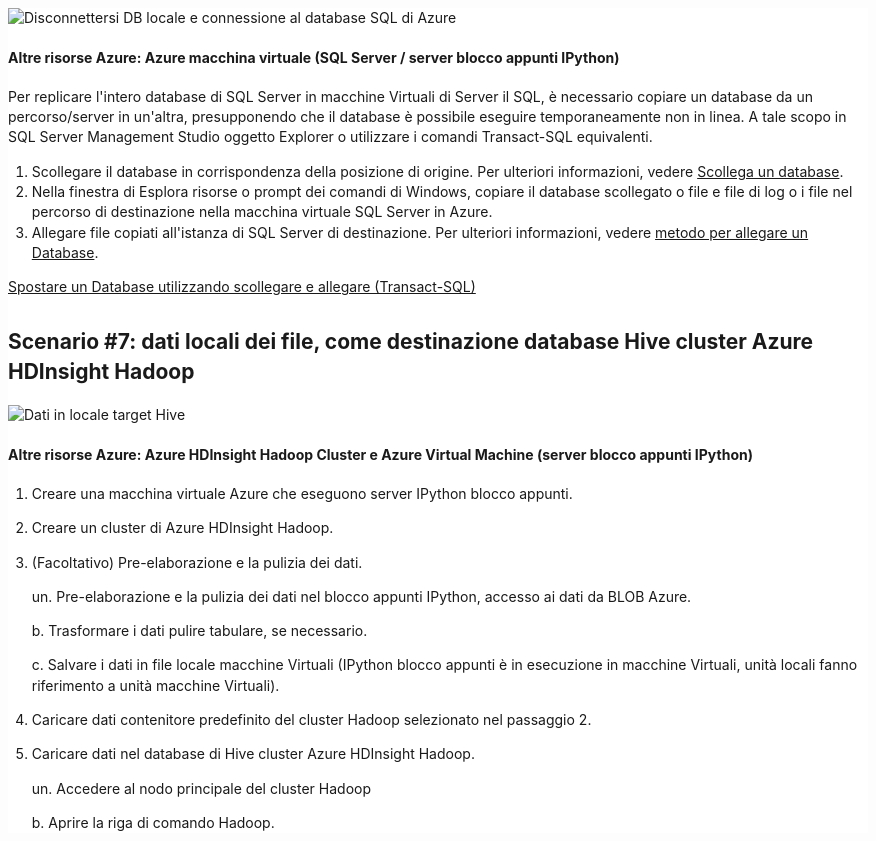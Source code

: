 ![Disconnettersi DB locale e connessione al database SQL di Azure][7]

#### <a name="additional-azure-resources-azure-virtual-machine-sql-server--ipython-notebook-server"></a>Altre risorse Azure: Azure macchina virtuale (SQL Server / server blocco appunti IPython)

Per replicare l'intero database di SQL Server in macchine Virtuali di Server il SQL, è necessario copiare un database da un percorso/server in un'altra, presupponendo che il database è possibile eseguire temporaneamente non in linea. A tale scopo in SQL Server Management Studio oggetto Explorer o utilizzare i comandi Transact-SQL equivalenti.

1. Scollegare il database in corrispondenza della posizione di origine. Per ulteriori informazioni, vedere [Scollega un database](https://technet.microsoft.com/library/ms191491(v=sql.110).aspx).
2. Nella finestra di Esplora risorse o prompt dei comandi di Windows, copiare il database scollegato o file e file di log o i file nel percorso di destinazione nella macchina virtuale SQL Server in Azure.
3. Allegare file copiati all'istanza di SQL Server di destinazione. Per ulteriori informazioni, vedere [metodo per allegare un Database](https://technet.microsoft.com/library/ms190209(v=sql.110).aspx).

[Spostare un Database utilizzando scollegare e allegare (Transact-SQL)](https://technet.microsoft.com/library/ms187858(v=sql.110).aspx)

## <a name="largedbtohive"></a>Scenario \#7: dati locali dei file, come destinazione database Hive cluster Azure HDInsight Hadoop

![Dati in locale target Hive][9]

#### <a name="additional-azure-resources-azure-hdinsight-hadoop-cluster-and-azure-virtual-machine-ipython-notebook-server"></a>Altre risorse Azure: Azure HDInsight Hadoop Cluster e Azure Virtual Machine (server blocco appunti IPython)

1.  Creare una macchina virtuale Azure che eseguono server IPython blocco appunti.

2.  Creare un cluster di Azure HDInsight Hadoop.

3.  (Facoltativo) Pre-elaborazione e la pulizia dei dati.

    un.  Pre-elaborazione e la pulizia dei dati nel blocco appunti IPython, accesso ai dati da BLOB Azure.

    b.  Trasformare i dati pulire tabulare, se necessario.

    c.  Salvare i dati in file locale macchine Virtuali (IPython blocco appunti è in esecuzione in macchine Virtuali, unità locali fanno riferimento a unità macchine Virtuali).

4.  Caricare dati contenitore predefinito del cluster Hadoop selezionato nel passaggio 2.

5.  Caricare dati nel database di Hive cluster Azure HDInsight Hadoop.

    un.  Accedere al nodo principale del cluster Hadoop

    b.  Aprire la riga di comando Hadoop.


[1]: ./media/machine-learning-data-science-plan-sample-scenarios/dsp-plan-small-in-aml.png
[2]: ./media/machine-learning-data-science-plan-sample-scenarios/dsp-plan-local-with-processing.png
[3]: ./media/machine-learning-data-science-plan-sample-scenarios/dsp-plan-local-large.png
[4]: ./media/machine-learning-data-science-plan-sample-scenarios/dsp-plan-local-to-db.png
[5]: ./media/machine-learning-data-science-plan-sample-scenarios/dsp-plan-large-to-db.png
[6]: ./media/machine-learning-data-science-plan-sample-scenarios/dsp-plan-db-to-db.png
[7]: ./media/machine-learning-data-science-plan-sample-scenarios/dsp-plan-attach-db.png
[8]: ./media/machine-learning-data-science-plan-sample-scenarios/dsp-plan-sample-scenarios.png
[9]: ./media/machine-learning-data-science-plan-sample-scenarios/dsp-plan-local-to-hive.png
[import-data]: https://msdn.microsoft.com/library/azure/4e1b0fe6-aded-4b3f-a36f-39b8862b9004/